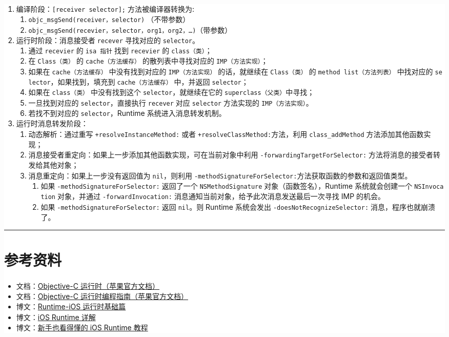 1. 编译阶段：`[receiver selector];` 方法被编译器转换为:
   1. `objc_msgSend(receiver，selector)` （不带参数）
   2. `objc_msgSend(recevier，selector，org1，org2，…)`（带参数）
2. 运行时阶段：消息接受者 `recever` 寻找对应的 `selector`。
   1. 通过 `recevier` 的 `isa 指针` 找到 `recevier` 的 `class（类）`；
   2. 在 `Class（类）` 的 `cache（方法缓存）` 的散列表中寻找对应的 `IMP（方法实现）`；
   3. 如果在 `cache（方法缓存）` 中没有找到对应的 `IMP（方法实现）` 的话，就继续在 `Class（类）` 的 `method list（方法列表）` 中找对应的 `selector`，如果找到，填充到 `cache（方法缓存）` 中，并返回 `selector`；
   4. 如果在 `class（类）` 中没有找到这个 `selector`，就继续在它的 `superclass（父类）`中寻找；
   5. 一旦找到对应的 `selector`，直接执行 `recever` 对应 `selector` 方法实现的 `IMP（方法实现）`。
   6. 若找不到对应的 `selector`，Runtime 系统进入消息转发机制。
3. 运行时消息转发阶段：
   1. 动态解析：通过重写 `+resolveInstanceMethod:` 或者 `+resolveClassMethod:`方法，利用 `class_addMethod` 方法添加其他函数实现；
   2. 消息接受者重定向：如果上一步添加其他函数实现，可在当前对象中利用 `-forwardingTargetForSelector:` 方法将消息的接受者转发给其他对象；
   3. 消息重定向：如果上一步没有返回值为 `nil`，则利用 `-methodSignatureForSelector:`方法获取函数的参数和返回值类型。
      1. 如果 `-methodSignatureForSelector:` 返回了一个 `NSMethodSignature` 对象（函数签名），Runtime 系统就会创建一个 `NSInvocation` 对象，并通过 `-forwardInvocation:` 消息通知当前对象，给予此次消息发送最后一次寻找 IMP 的机会。
      2. 如果 `-methodSignatureForSelector:` 返回 `nil`。则 Runtime 系统会发出 `-doesNotRecognizeSelector:` 消息，程序也就崩溃了。

---

# 参考资料

- 文档：[Objective-C 运行时（苹果官方文档）](https://link.juejin.cn/?target=https%3A%2F%2Fdeveloper.apple.com%2Fdocumentation%2Fobjectivec%2Fobjective-c_runtime%3Flanguage%3Dobjc)
- 文档：[Objective-C 运行时编程指南（苹果官方文档）](https://link.juejin.cn/?target=https%3A%2F%2Fdeveloper.apple.com%2Flibrary%2Farchive%2Fdocumentation%2FCocoa%2FConceptual%2FObjCRuntimeGuide%2FIntroduction%2FIntroduction.html)
- 博文：[Runtime-iOS 运行时基础篇](https://link.juejin.cn/?target=https%3A%2F%2Fwww.jianshu.com%2Fp%2Fd4b55dae9a0d)
- 博文：[iOS Runtime 详解](https://link.juejin.cn/?target=https%3A%2F%2Fwww.jianshu.com%2Fp%2F6ebda3cd8052)
- 博文：[新手也看得懂的 iOS Runtime 教程](https://link.juejin.cn/?target=https%3A%2F%2Fwww.jianshu.com%2Fp%2F361c9136cf3a)


